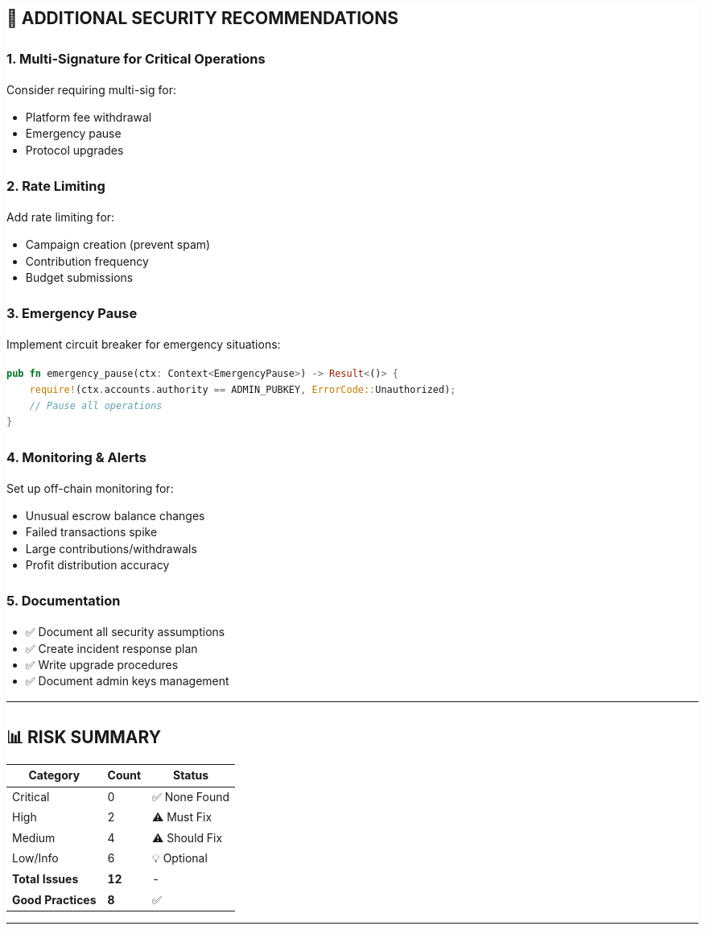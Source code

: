 
## 🔐 ADDITIONAL SECURITY RECOMMENDATIONS

### 1. Multi-Signature for Critical Operations
Consider requiring multi-sig for:
- Platform fee withdrawal
- Emergency pause
- Protocol upgrades

### 2. Rate Limiting
Add rate limiting for:
- Campaign creation (prevent spam)
- Contribution frequency
- Budget submissions

### 3. Emergency Pause
Implement circuit breaker for emergency situations:
```rust
pub fn emergency_pause(ctx: Context<EmergencyPause>) -> Result<()> {
    require!(ctx.accounts.authority == ADMIN_PUBKEY, ErrorCode::Unauthorized);
    // Pause all operations
}
```

### 4. Monitoring & Alerts
Set up off-chain monitoring for:
- Unusual escrow balance changes
- Failed transactions spike
- Large contributions/withdrawals
- Profit distribution accuracy

### 5. Documentation
- ✅ Document all security assumptions
- ✅ Create incident response plan
- ✅ Write upgrade procedures
- ✅ Document admin keys management

---

## 📊 RISK SUMMARY

| Category | Count | Status |
|----------|-------|--------|
| Critical | 0 | ✅ None Found |
| High | 2 | ⚠️ Must Fix |
| Medium | 4 | ⚠️ Should Fix |
| Low/Info | 6 | 💡 Optional |
| **Total Issues** | **12** | - |
| **Good Practices** | **8** | ✅ |

---